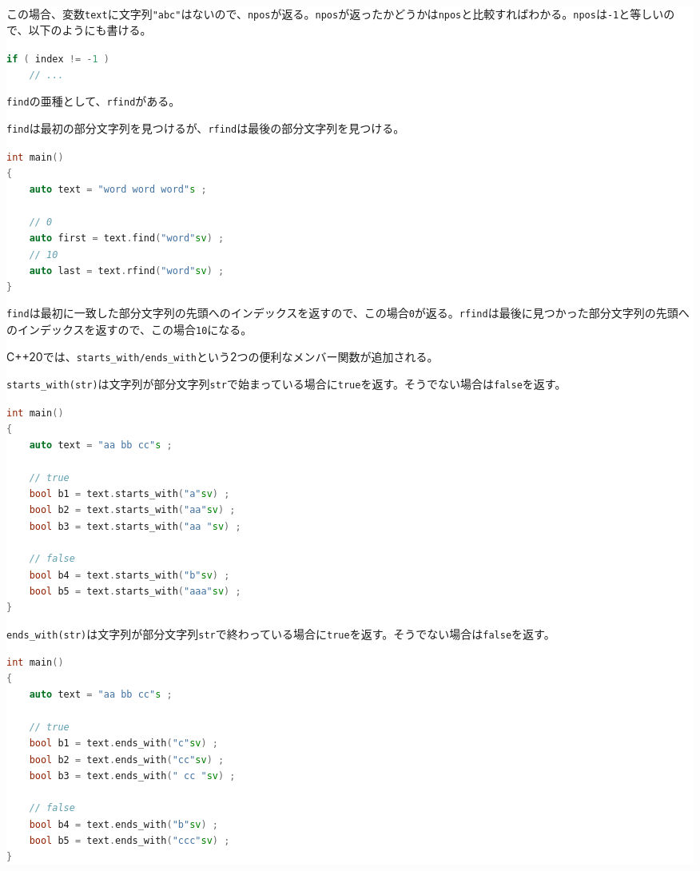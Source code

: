 この場合、変数`text`に文字列`"abc"`はないので、`npos`が返る。`npos`が返ったかどうかは`npos`と比較すればわかる。`npos`は`-1`と等しいので、以下のようにも書ける。

~~~cpp
if ( index != -1 )
    // ...
~~~


`find`の亜種として、`rfind`がある。

`find`は最初の部分文字列を見つけるが、`rfind`は最後の部分文字列を見つける。

~~~cpp
int main()
{
    auto text = "word word word"s ;

    // 0
    auto first = text.find("word"sv) ;
    // 10
    auto last = text.rfind("word"sv) ;
}
~~~

`find`は最初に一致した部分文字列の先頭へのインデックスを返すので、この場合`0`が返る。`rfind`は最後に見つかった部分文字列の先頭へのインデックスを返すので、この場合`10`になる。

C++20では、`starts_with/ends_with`という2つの便利なメンバー関数が追加される。

`starts_with(str)`は文字列が部分文字列`str`で始まっている場合に`true`を返す。そうでない場合は`false`を返す。

~~~cpp
int main()
{
    auto text = "aa bb cc"s ;

    // true
    bool b1 = text.starts_with("a"sv) ;
    bool b2 = text.starts_with("aa"sv) ;
    bool b3 = text.starts_with("aa "sv) ;

    // false
    bool b4 = text.starts_with("b"sv) ;
    bool b5 = text.starts_with("aaa"sv) ;
}
~~~

`ends_with(str)`は文字列が部分文字列`str`で終わっている場合に`true`を返す。そうでない場合は`false`を返す。

~~~cpp
int main()
{
    auto text = "aa bb cc"s ;

    // true
    bool b1 = text.ends_with("c"sv) ;
    bool b2 = text.ends_with("cc"sv) ;
    bool b3 = text.ends_with(" cc "sv) ;

    // false
    bool b4 = text.ends_with("b"sv) ;
    bool b5 = text.ends_with("ccc"sv) ;
}
~~~
